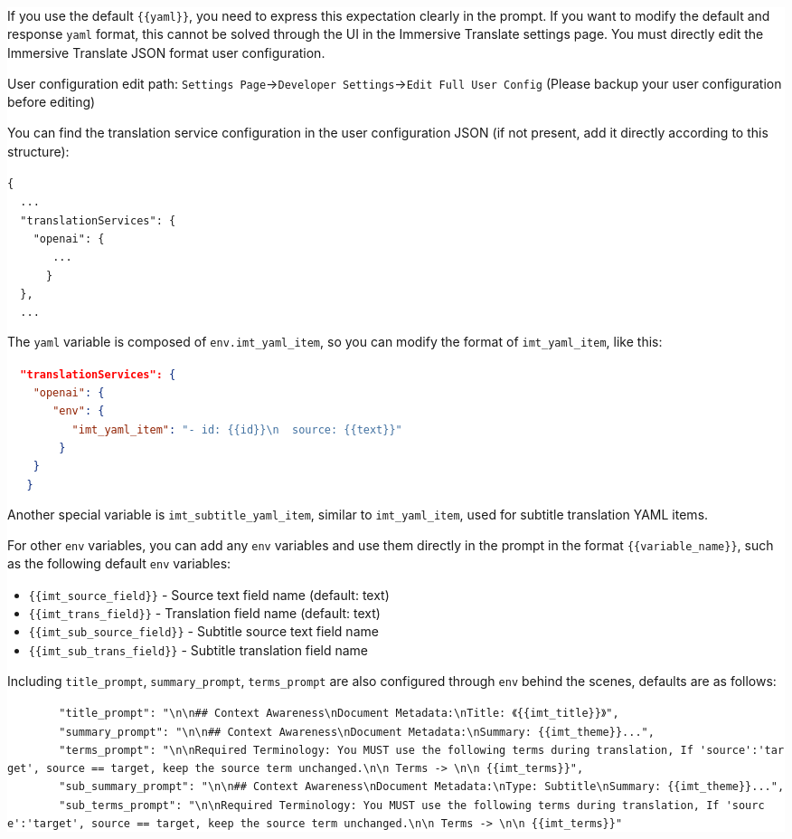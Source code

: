 If you use the default `{{yaml}}`, you need to express this expectation clearly in the prompt. If you want to modify the default and response `yaml` format, this cannot be solved through the UI in the Immersive Translate settings page. You must directly edit the Immersive Translate JSON format user configuration.

User configuration edit path: `Settings Page`->`Developer Settings`->`Edit Full User Config` (Please backup your user configuration before editing)

You can find the translation service configuration in the user configuration JSON (if not present, add it directly according to this structure):

```
{
  ...
  "translationServices": {
    "openai": {
       ...
      }
  },
  ...

```

The `yaml` variable is composed of `env.imt_yaml_item`, so you can modify the format of `imt_yaml_item`, like this:

```json
  "translationServices": {
    "openai": {
       "env": {
          "imt_yaml_item": "- id: {{id}}\n  source: {{text}}"
        }
    }
   }
```

Another special variable is `imt_subtitle_yaml_item`, similar to `imt_yaml_item`, used for subtitle translation YAML items.

For other `env` variables, you can add any `env` variables and use them directly in the prompt in the format `{{variable_name}}`, such as the following default `env` variables:

- `{{imt_source_field}}` - Source text field name (default: text)
- `{{imt_trans_field}}` - Translation field name (default: text)
- `{{imt_sub_source_field}}` - Subtitle source text field name
- `{{imt_sub_trans_field}}` - Subtitle translation field name

Including `title_prompt`, `summary_prompt`, `terms_prompt` are also configured through `env` behind the scenes, defaults are as follows:

```
        "title_prompt": "\n\n## Context Awareness\nDocument Metadata:\nTitle: 《{{imt_title}}》",
        "summary_prompt": "\n\n## Context Awareness\nDocument Metadata:\nSummary: {{imt_theme}}...",
        "terms_prompt": "\n\nRequired Terminology: You MUST use the following terms during translation, If 'source':'target', source == target, keep the source term unchanged.\n\n Terms -> \n\n {{imt_terms}}",
        "sub_summary_prompt": "\n\n## Context Awareness\nDocument Metadata:\nType: Subtitle\nSummary: {{imt_theme}}...",
        "sub_terms_prompt": "\n\nRequired Terminology: You MUST use the following terms during translation, If 'source':'target', source == target, keep the source term unchanged.\n\n Terms -> \n\n {{imt_terms}}"

```
